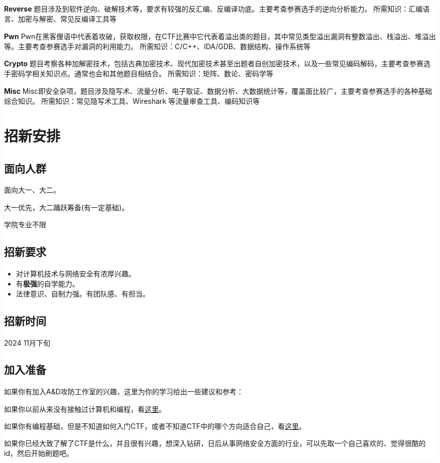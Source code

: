 **Reverse**
题目涉及到软件逆向、破解技术等，要求有较强的反汇编、反编译功底。主要考查参赛选手的逆向分析能力。
所需知识：汇编语言、加密与解密、常见反编译工具等

**Pwn**
Pwn在黑客俚语中代表着攻破，获取权限，在CTF比赛中它代表着溢出类的题目，其中常见类型溢出漏洞有整数溢出、栈溢出、堆溢出等。主要考查参赛选手对漏洞的利用能力。
所需知识：C/C++、IDA/GDB、数据结构、操作系统等

**Crypto**
题目考察各种加解密技术，包括古典加密技术、现代加密技术甚至出题者自创加密技术，以及一些常见编码解码，主要考查参赛选手密码学相关知识点。通常也会和其他题目相结合。
所需知识：矩阵、数论、密码学等

**Misc**
Misc即安全杂项，题目涉及隐写术、流量分析、电子取证、数据分析、大数据统计等，覆盖面比较广，主要考查参赛选手的各种基础综合知识。
所需知识：常见隐写术工具、Wireshark 等流量审查工具、编码知识等



# 招新安排

## 面向人群

面向大一、大二。

大一优先，大二踊跃筹备(有一定基础)。

学院专业不限

## 招新要求

- 对计算机技术与网络安全有浓厚兴趣。
- 有**极强**的自学能力。
- 法律意识、自制力强。有团队感、有担当。

## 招新时间

2024 11月下旬

## 加入准备

如果你有加入A&D攻防工作室的兴趣，这里为你的学习给出一些建议和参考：

如果你以前从来没有接触过计算机和编程，看[这里](https://xp0int-team.feishu.cn/wiki/wikcnnWbXXGELt1xHkyBhvdQKrh)。

如果你有编程基础，但是不知道如何入门CTF，或者不知道CTF中的哪个方向适合自己，看[这里](https://hello-ctf.com/)。

如果你已经大致了解了CTF是什么，并且很有兴趣，想深入钻研，日后从事网络安全方面的行业，可以先取一个自己喜欢的、觉得很酷的id，然后开始刷题吧。
